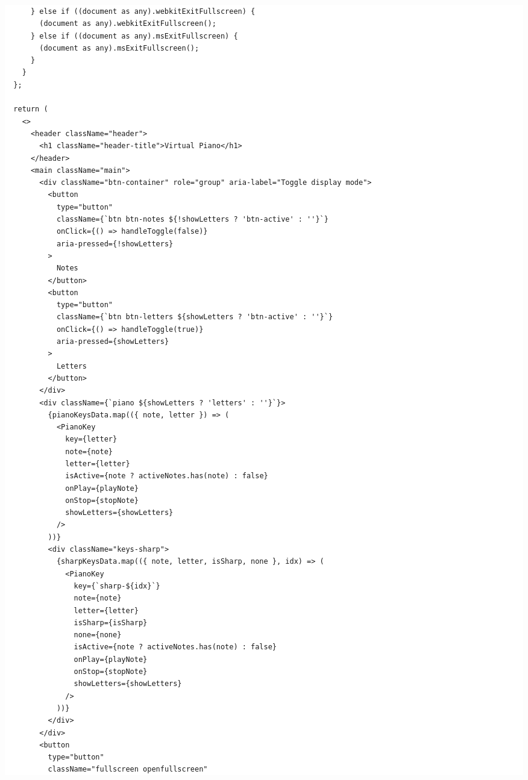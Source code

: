 ```tsx
      } else if ((document as any).webkitExitFullscreen) {
        (document as any).webkitExitFullscreen();
      } else if ((document as any).msExitFullscreen) {
        (document as any).msExitFullscreen();
      }
    }
  };

  return (
    <>
      <header className="header">
        <h1 className="header-title">Virtual Piano</h1>
      </header>
      <main className="main">
        <div className="btn-container" role="group" aria-label="Toggle display mode">
          <button
            type="button"
            className={`btn btn-notes ${!showLetters ? 'btn-active' : ''}`}
            onClick={() => handleToggle(false)}
            aria-pressed={!showLetters}
          >
            Notes
          </button>
          <button
            type="button"
            className={`btn btn-letters ${showLetters ? 'btn-active' : ''}`}
            onClick={() => handleToggle(true)}
            aria-pressed={showLetters}
          >
            Letters
          </button>
        </div>
        <div className={`piano ${showLetters ? 'letters' : ''}`}>
          {pianoKeysData.map(({ note, letter }) => (
            <PianoKey
              key={letter}
              note={note}
              letter={letter}
              isActive={note ? activeNotes.has(note) : false}
              onPlay={playNote}
              onStop={stopNote}
              showLetters={showLetters}
            />
          ))}
          <div className="keys-sharp">
            {sharpKeysData.map(({ note, letter, isSharp, none }, idx) => (
              <PianoKey
                key={`sharp-${idx}`}
                note={note}
                letter={letter}
                isSharp={isSharp}
                none={none}
                isActive={note ? activeNotes.has(note) : false}
                onPlay={playNote}
                onStop={stopNote}
                showLetters={showLetters}
              />
            ))}
          </div>
        </div>
        <button
          type="button"
          className="fullscreen openfullscreen"
```